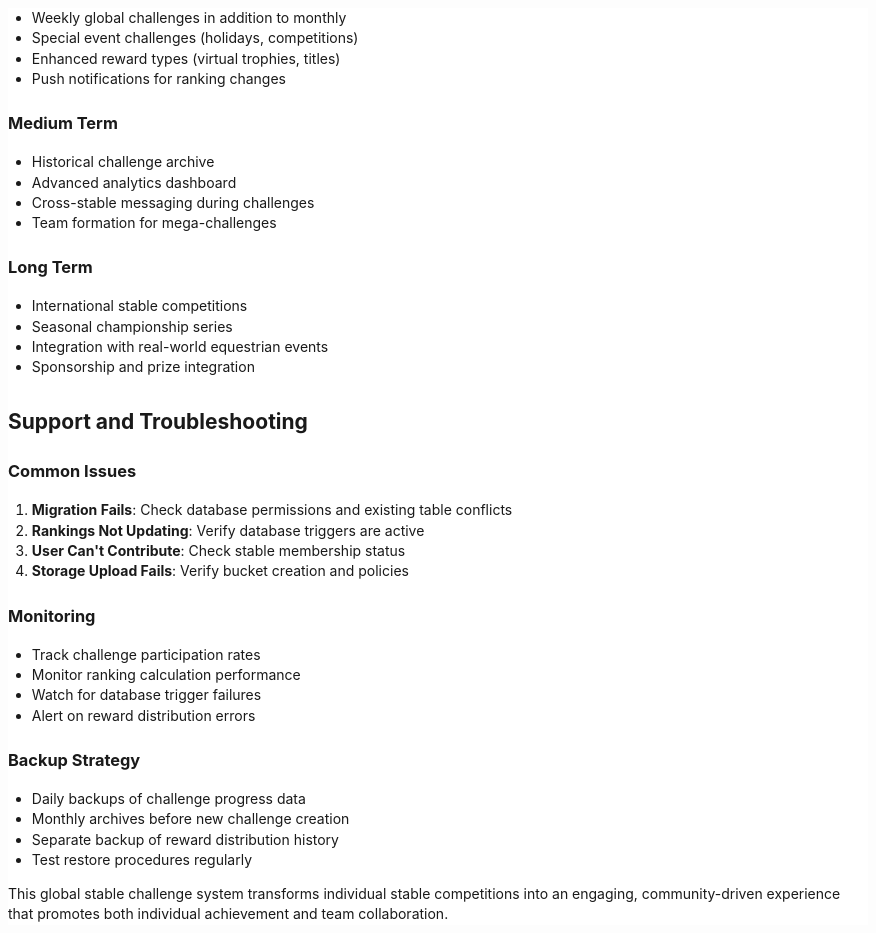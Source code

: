 - Weekly global challenges in addition to monthly
- Special event challenges (holidays, competitions)
- Enhanced reward types (virtual trophies, titles)
- Push notifications for ranking changes

### Medium Term

- Historical challenge archive
- Advanced analytics dashboard
- Cross-stable messaging during challenges
- Team formation for mega-challenges

### Long Term

- International stable competitions
- Seasonal championship series
- Integration with real-world equestrian events
- Sponsorship and prize integration

## Support and Troubleshooting

### Common Issues

1. **Migration Fails**: Check database permissions and existing table conflicts
2. **Rankings Not Updating**: Verify database triggers are active
3. **User Can't Contribute**: Check stable membership status
4. **Storage Upload Fails**: Verify bucket creation and policies

### Monitoring

- Track challenge participation rates
- Monitor ranking calculation performance
- Watch for database trigger failures
- Alert on reward distribution errors

### Backup Strategy

- Daily backups of challenge progress data
- Monthly archives before new challenge creation
- Separate backup of reward distribution history
- Test restore procedures regularly

This global stable challenge system transforms individual stable competitions into an engaging, community-driven experience that promotes both individual achievement and team collaboration.
